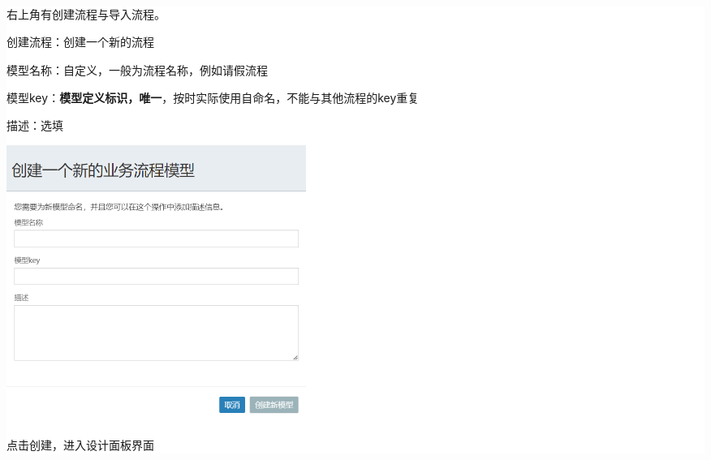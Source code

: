 右上角有创建流程与导入流程。

创建流程：创建一个新的流程

模型名称：自定义，一般为流程名称，例如请假流程

模型key：**模型定义标识，唯一**，按时实际使用自命名，不能与其他流程的key重复

描述：选填

<img src="工作流.assets/image-20230509105753482.png" alt="image-20230509105753482" style="zoom: 50%;" />

点击创建，进入设计面板界面
